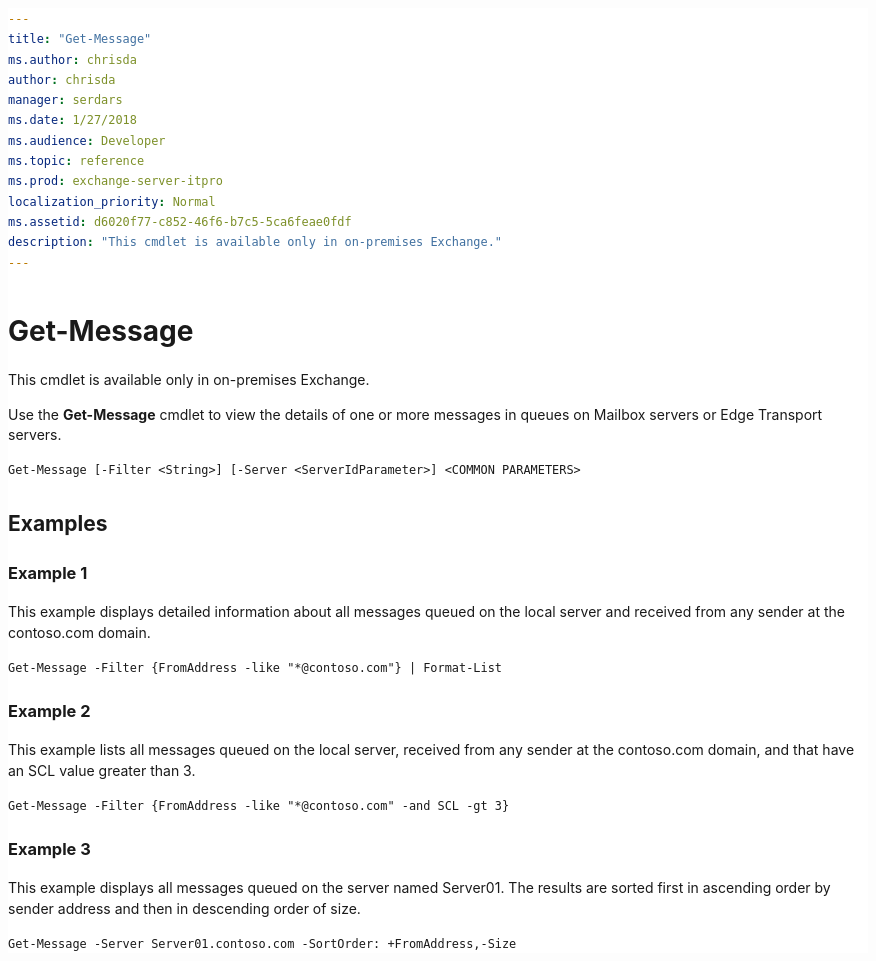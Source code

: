 ```yaml
---
title: "Get-Message"
ms.author: chrisda
author: chrisda
manager: serdars
ms.date: 1/27/2018
ms.audience: Developer
ms.topic: reference
ms.prod: exchange-server-itpro
localization_priority: Normal
ms.assetid: d6020f77-c852-46f6-b7c5-5ca6feae0fdf
description: "This cmdlet is available only in on-premises Exchange."
---
```


# Get-Message

This cmdlet is available only in on-premises Exchange.
  
Use the **Get-Message** cmdlet to view the details of one or more messages in queues on Mailbox servers or Edge Transport servers.
  
```
Get-Message [-Filter <String>] [-Server <ServerIdParameter>] <COMMON PARAMETERS>
```

## Examples
<a name="Examples"> </a>

### Example 1

This example displays detailed information about all messages queued on the local server and received from any sender at the contoso.com domain.
  
```
Get-Message -Filter {FromAddress -like "*@contoso.com"} | Format-List
```

### Example 2

This example lists all messages queued on the local server, received from any sender at the contoso.com domain, and that have an SCL value greater than 3.
  
```
Get-Message -Filter {FromAddress -like "*@contoso.com" -and SCL -gt 3}
```

### Example 3

This example displays all messages queued on the server named Server01. The results are sorted first in ascending order by sender address and then in descending order of size.
  
```
Get-Message -Server Server01.contoso.com -SortOrder: +FromAddress,-Size
```
